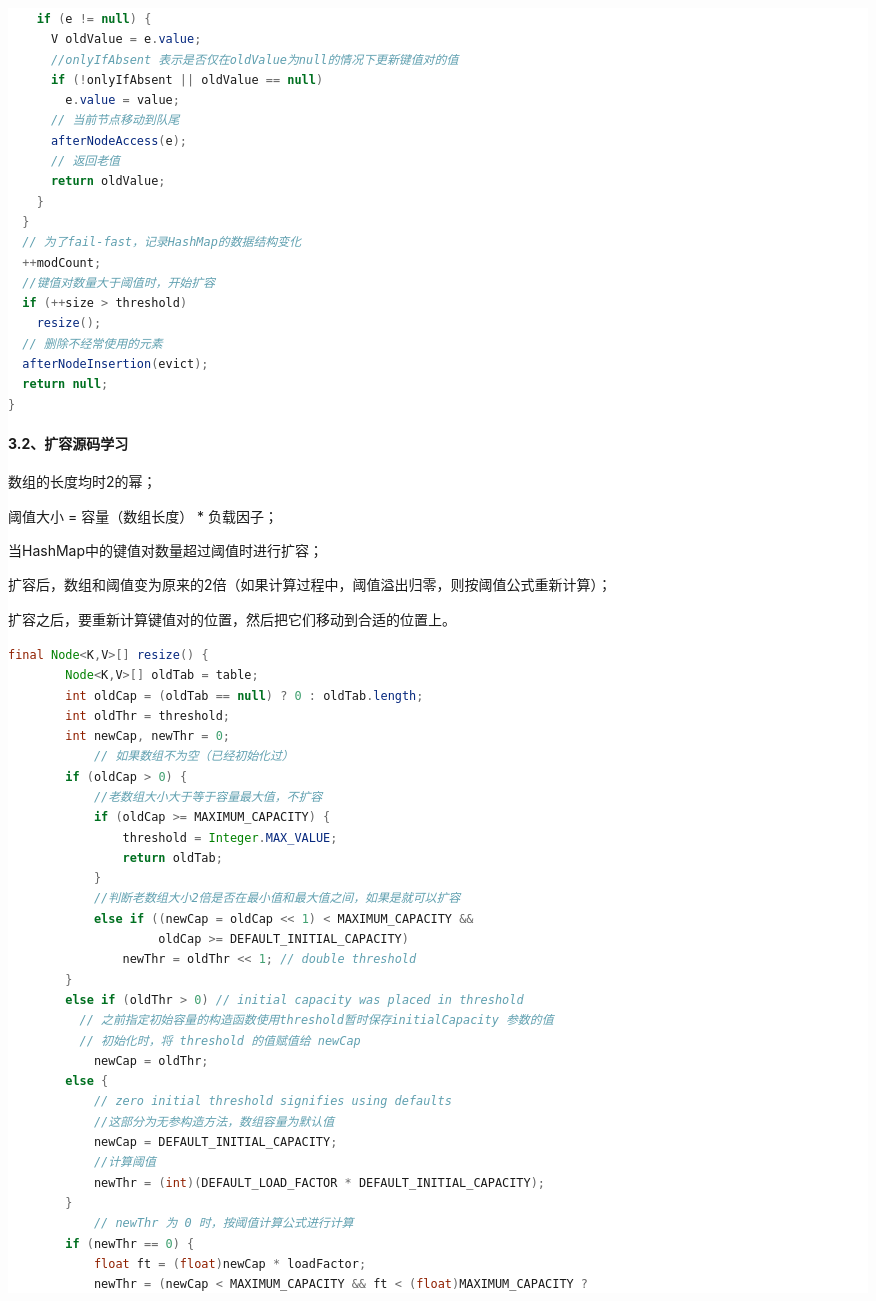 ```java
    if (e != null) {
      V oldValue = e.value;
      //onlyIfAbsent 表示是否仅在oldValue为null的情况下更新键值对的值
      if (!onlyIfAbsent || oldValue == null)
        e.value = value;
      // 当前节点移动到队尾
      afterNodeAccess(e);
      // 返回老值
      return oldValue;
    }
  }
  // 为了fail-fast，记录HashMap的数据结构变化
  ++modCount;
  //键值对数量大于阈值时，开始扩容
  if (++size > threshold)
    resize();
  // 删除不经常使用的元素
  afterNodeInsertion(evict);
  return null;
}

```
#### 3.2、扩容源码学习
数组的长度均时2的幂；

阈值大小 = 容量（数组长度） * 负载因子；

当HashMap中的键值对数量超过阈值时进行扩容；

扩容后，数组和阈值变为原来的2倍（如果计算过程中，阈值溢出归零，则按阈值公式重新计算）；

扩容之后，要重新计算键值对的位置，然后把它们移动到合适的位置上。
```java
final Node<K,V>[] resize() {
        Node<K,V>[] oldTab = table;
        int oldCap = (oldTab == null) ? 0 : oldTab.length;
        int oldThr = threshold;
        int newCap, newThr = 0;
  			// 如果数组不为空（已经初始化过）
        if (oldCap > 0) {
            //老数组大小大于等于容量最大值，不扩容
            if (oldCap >= MAXIMUM_CAPACITY) {
                threshold = Integer.MAX_VALUE;
                return oldTab;
            }
            //判断老数组大小2倍是否在最小值和最大值之间，如果是就可以扩容
            else if ((newCap = oldCap << 1) < MAXIMUM_CAPACITY &&
                     oldCap >= DEFAULT_INITIAL_CAPACITY)
                newThr = oldThr << 1; // double threshold
        }
        else if (oldThr > 0) // initial capacity was placed in threshold
          // 之前指定初始容量的构造函数使用threshold暂时保存initialCapacity 参数的值
          // 初始化时，将 threshold 的值赋值给 newCap
            newCap = oldThr;
        else {
            // zero initial threshold signifies using defaults
            //这部分为无参构造方法，数组容量为默认值
            newCap = DEFAULT_INITIAL_CAPACITY;
          	//计算阈值
            newThr = (int)(DEFAULT_LOAD_FACTOR * DEFAULT_INITIAL_CAPACITY);
        }
  			// newThr 为 0 时，按阈值计算公式进行计算
        if (newThr == 0) {
            float ft = (float)newCap * loadFactor;
            newThr = (newCap < MAXIMUM_CAPACITY && ft < (float)MAXIMUM_CAPACITY ?
```